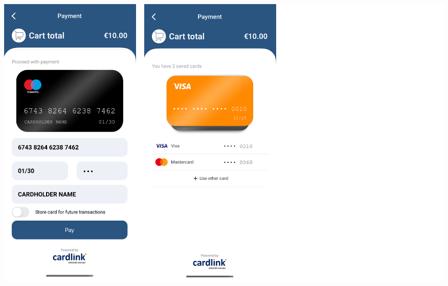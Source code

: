 <img src="Resources/card-details-screen.png" width="30%" alt="Card payment screen" />&nbsp;&nbsp;&nbsp;&nbsp;<img src="Resources/card-screen.png" width="30%" alt="Card payment screen" /></p>